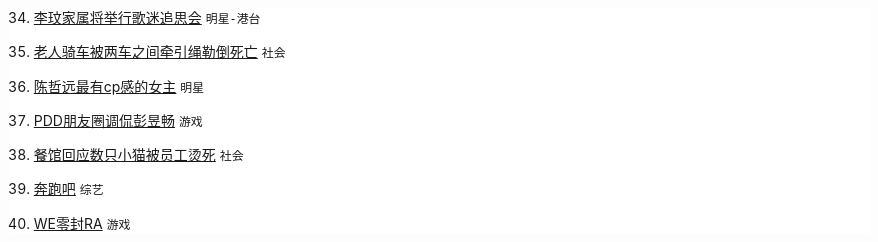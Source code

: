 34. [李玟家属将举行歌迷追思会](https://m.weibo.cn/search?containerid=100103type%3D1%26t%3D10%26q%3D%23%E6%9D%8E%E7%8E%9F%E5%AE%B6%E5%B1%9E%E5%B0%86%E4%B8%BE%E8%A1%8C%E6%AD%8C%E8%BF%B7%E8%BF%BD%E6%80%9D%E4%BC%9A%23&stream_entry_id=31&isnewpage=1&extparam=seat%3D1%26lcate%3D5001%26flag%3D0%26filter_type%3Drealtimehot%26c_type%3D31%26cate%3D5001%26dgr%3D0%26realpos%3D32%26q%3D%2523%25E6%259D%258E%25E7%258E%259F%25E5%25AE%25B6%25E5%25B1%259E%25E5%25B0%2586%25E4%25B8%25BE%25E8%25A1%258C%25E6%25AD%258C%25E8%25BF%25B7%25E8%25BF%25BD%25E6%2580%259D%25E4%25BC%259A%2523%26band_rank%3D32%26stream_entry_id%3D31%26pos%3D32%26display_time%3D1688642320%26pre_seqid%3D168864232068606418234&luicode=10000011&lfid=106003type%3D25%26t%3D3%26disable_hot%3D1%26filter_type%3Drealtimehot) `明星-港台` 

35. [老人骑车被两车之间牵引绳勒倒死亡](https://m.weibo.cn/search?containerid=100103type%3D1%26t%3D10%26q%3D%23%E8%80%81%E4%BA%BA%E9%AA%91%E8%BD%A6%E8%A2%AB%E4%B8%A4%E8%BD%A6%E4%B9%8B%E9%97%B4%E7%89%B5%E5%BC%95%E7%BB%B3%E5%8B%92%E5%80%92%E6%AD%BB%E4%BA%A1%23&stream_entry_id=31&isnewpage=1&extparam=seat%3D1%26lcate%3D5001%26flag%3D1%26filter_type%3Drealtimehot%26c_type%3D31%26cate%3D5001%26dgr%3D0%26realpos%3D33%26q%3D%2523%25E8%2580%2581%25E4%25BA%25BA%25E9%25AA%2591%25E8%25BD%25A6%25E8%25A2%25AB%25E4%25B8%25A4%25E8%25BD%25A6%25E4%25B9%258B%25E9%2597%25B4%25E7%2589%25B5%25E5%25BC%2595%25E7%25BB%25B3%25E5%258B%2592%25E5%2580%2592%25E6%25AD%25BB%25E4%25BA%25A1%2523%26band_rank%3D33%26stream_entry_id%3D31%26pos%3D33%26display_time%3D1688642320%26pre_seqid%3D168864232068606418234&luicode=10000011&lfid=106003type%3D25%26t%3D3%26disable_hot%3D1%26filter_type%3Drealtimehot) `社会` 

36. [陈哲远最有cp感的女主](https://m.weibo.cn/search?containerid=100103type%3D1%26t%3D10%26q%3D%23%E9%99%88%E5%93%B2%E8%BF%9C%E6%9C%80%E6%9C%89cp%E6%84%9F%E7%9A%84%E5%A5%B3%E4%B8%BB%23&stream_entry_id=31&isnewpage=1&extparam=seat%3D1%26lcate%3D5001%26flag%3D0%26filter_type%3Drealtimehot%26c_type%3D31%26cate%3D5001%26dgr%3D0%26realpos%3D34%26q%3D%2523%25E9%2599%2588%25E5%2593%25B2%25E8%25BF%259C%25E6%259C%2580%25E6%259C%2589cp%25E6%2584%259F%25E7%259A%2584%25E5%25A5%25B3%25E4%25B8%25BB%2523%26band_rank%3D34%26stream_entry_id%3D31%26pos%3D34%26display_time%3D1688642320%26pre_seqid%3D168864232068606418234&luicode=10000011&lfid=106003type%3D25%26t%3D3%26disable_hot%3D1%26filter_type%3Drealtimehot) `明星` 

37. [PDD朋友圈调侃彭昱畅](https://m.weibo.cn/search?containerid=100103type%3D1%26t%3D10%26q%3D%23PDD%E6%9C%8B%E5%8F%8B%E5%9C%88%E8%B0%83%E4%BE%83%E5%BD%AD%E6%98%B1%E7%95%85%23&stream_entry_id=31&isnewpage=1&extparam=seat%3D1%26lcate%3D5001%26flag%3D0%26filter_type%3Drealtimehot%26c_type%3D31%26cate%3D5001%26dgr%3D0%26realpos%3D35%26q%3D%2523PDD%25E6%259C%258B%25E5%258F%258B%25E5%259C%2588%25E8%25B0%2583%25E4%25BE%2583%25E5%25BD%25AD%25E6%2598%25B1%25E7%2595%2585%2523%26band_rank%3D35%26stream_entry_id%3D31%26pos%3D35%26display_time%3D1688642320%26pre_seqid%3D168864232068606418234&luicode=10000011&lfid=106003type%3D25%26t%3D3%26disable_hot%3D1%26filter_type%3Drealtimehot) `游戏` 

38. [餐馆回应数只小猫被员工烫死](https://m.weibo.cn/search?containerid=100103type%3D1%26t%3D10%26q%3D%23%E9%A4%90%E9%A6%86%E5%9B%9E%E5%BA%94%E6%95%B0%E5%8F%AA%E5%B0%8F%E7%8C%AB%E8%A2%AB%E5%91%98%E5%B7%A5%E7%83%AB%E6%AD%BB%23&stream_entry_id=31&isnewpage=1&extparam=seat%3D1%26lcate%3D5001%26flag%3D1%26filter_type%3Drealtimehot%26c_type%3D31%26cate%3D5001%26dgr%3D0%26realpos%3D36%26q%3D%2523%25E9%25A4%2590%25E9%25A6%2586%25E5%259B%259E%25E5%25BA%2594%25E6%2595%25B0%25E5%258F%25AA%25E5%25B0%258F%25E7%258C%25AB%25E8%25A2%25AB%25E5%2591%2598%25E5%25B7%25A5%25E7%2583%25AB%25E6%25AD%25BB%2523%26band_rank%3D36%26stream_entry_id%3D31%26pos%3D36%26display_time%3D1688642320%26pre_seqid%3D168864232068606418234&luicode=10000011&lfid=106003type%3D25%26t%3D3%26disable_hot%3D1%26filter_type%3Drealtimehot) `社会` 

39. [奔跑吧](https://m.weibo.cn/search?containerid=100103type%3D1%26t%3D10%26q%3D%E5%A5%94%E8%B7%91%E5%90%A7&stream_entry_id=31&isnewpage=1&extparam=seat%3D1%26lcate%3D5001%26flag%3D0%26filter_type%3Drealtimehot%26c_type%3D31%26cate%3D5001%26dgr%3D0%26realpos%3D37%26q%3D%25E5%25A5%2594%25E8%25B7%2591%25E5%2590%25A7%26band_rank%3D37%26stream_entry_id%3D31%26pos%3D37%26display_time%3D1688642320%26pre_seqid%3D168864232068606418234&luicode=10000011&lfid=106003type%3D25%26t%3D3%26disable_hot%3D1%26filter_type%3Drealtimehot) `综艺` 

40. [WE零封RA](https://m.weibo.cn/search?containerid=100103type%3D1%26t%3D10%26q%3D%23WE%E9%9B%B6%E5%B0%81RA%23&stream_entry_id=31&isnewpage=1&extparam=seat%3D1%26lcate%3D5001%26flag%3D1%26filter_type%3Drealtimehot%26c_type%3D31%26cate%3D5001%26dgr%3D0%26realpos%3D38%26q%3D%2523WE%25E9%259B%25B6%25E5%25B0%2581RA%2523%26band_rank%3D38%26stream_entry_id%3D31%26pos%3D38%26display_time%3D1688642320%26pre_seqid%3D168864232068606418234&luicode=10000011&lfid=106003type%3D25%26t%3D3%26disable_hot%3D1%26filter_type%3Drealtimehot) `游戏` 
